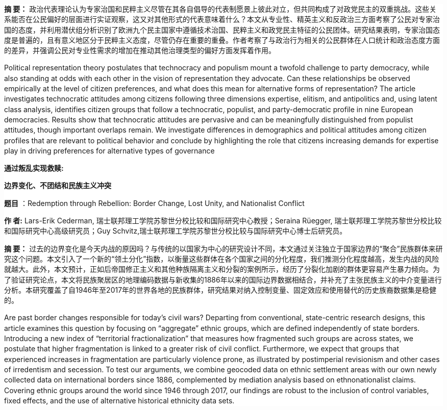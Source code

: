   

 **摘 要：**
政治代表理论认为专家治国和民粹主义尽管在其各自倡导的代表制愿景上彼此对立，但共同构成了对政党民主的双重挑战。这些关系能否在公民偏好的层面进行实证观察，这又对其他形式的代表意味着什么？本文从专业性、精英主义和反政治三方面考察了公民对专家治国的态度，并利用潜伏组分析识别了欧洲九个民主国家中遵循技术治国、民粹主义和政党民主特征的公民团体。研究结果表明，专家治国态度是普遍的，且有意义地区分于民粹主义态度，尽管仍存在重要的重叠。作者考察了与政治行为相关的公民群体在人口统计和政治态度方面的差异，并强调公民对专业性需求的增加在推动其他治理类型的偏好方面发挥着作用。

  

Political representation theory postulates that technocracy and populism mount
a twofold challenge to party democracy, while also standing at odds with each
other in the vision of representation they advocate. Can these relationships
be observed empirically at the level of citizen preferences, and what does
this mean for alternative forms of representation? The article investigates
technocratic attitudes among citizens following three dimensions expertise,
elitism, and antipolitics and, using latent class analysis, identifies citizen
groups that follow a technocratic, populist, and party-democratic profile in
nine European democracies. Results show that technocratic attitudes are
pervasive and can be meaningfully distinguished from populist attitudes,
though important overlaps remain. We investigate differences in demographics
and political attitudes among citizen profiles that are relevant to political
behavior and conclude by highlighting the role that citizens increasing
demands for expertise play in driving preferences for alternative types of
governance  

  

  

  

 **通过叛乱实现救赎:**

 **边界变化、不团结和民族主义冲突**

  

 **题目** ：Redemption through Rebellion: Border Change, Lost Unity, and
Nationalist Conflict

  

 **作 者:** Lars-Erik Cederman, 瑞士联邦理工学院苏黎世分校比较和国际研究中心教授；Seraina Rüegger,
瑞士联邦理工学院苏黎世分校比较和国际研究中心高级研究员；Guy Schvitz,瑞士联邦理工学院苏黎世分校比较与国际研究中心博士后研究员。

  

 **摘 要：**
过去的边界变化是今天内战的原因吗？与传统的以国家为中心的研究设计不同，本文通过关注独立于国家边界的“聚合”民族群体来研究这个问题。本文引入了一个新的“领土分化”指数，以衡量这些群体在各个国家之间的分化程度，我们推测分化程度越高，发生内战的风险就越大。此外，本文预计，正如后帝国修正主义和其他种族隔离主义和分裂的案例所示，经历了分裂化加剧的群体更容易产生暴力倾向。为了验证研究论点，本文将民族聚居区的地理编码数据与新收集的1886年以来的国际边界数据相结合，并补充了主张民族主义的中介变量进行分析。本研究覆盖了自1946年至2017年的世界各地的民族群体，研究结果对纳入控制变量、固定效应和使用替代的历史族裔数据集是稳健的。

  

Are past border changes responsible for today’s civil wars? Departing from
conventional, state-centric research designs, this article examines this
question by focusing on “aggregate” ethnic groups, which are defined
independently of state borders. Introducing a new index of “territorial
fractionalization” that measures how fragmented such groups are across states,
we postulate that higher fragmentation is linked to a greater risk of civil
conflict. Furthermore, we expect that groups that experienced increases in
fragmentation are particularly violence prone, as illustrated by postimperial
revisionism and other cases of irredentism and secession. To test our
arguments, we combine geocoded data on ethnic settlement areas with our own
newly collected data on international borders since 1886, complemented by
mediation analysis based on ethnonationalist claims. Covering ethnic groups
around the world since 1946 through 2017, our findings are robust to the
inclusion of control variables, fixed effects, and the use of alternative
historical ethnicity data sets.  
